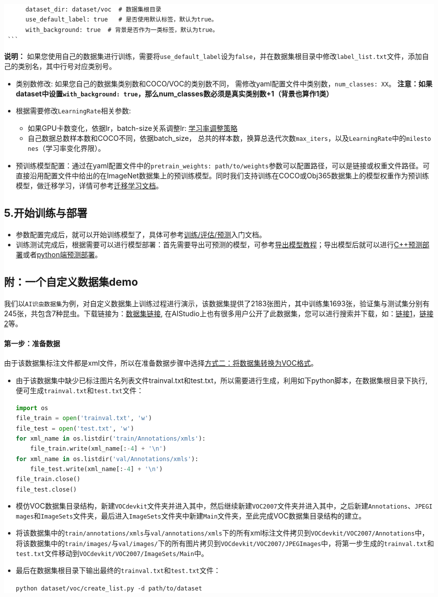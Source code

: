          dataset_dir: dataset/voc  # 数据集根目录
          use_default_label: true   # 是否使用默认标签，默认为true。
          with_background: true  # 背景是否作为一类标签，默认为true。
     ```

**说明：** 如果您使用自己的数据集进行训练，需要将`use_default_label`设为`false`，并在数据集根目录中修改`label_list.txt`文件，添加自己的类别名，其中行号对应类别号。

- 类别数修改: 如果您自己的数据集类别数和COCO/VOC的类别数不同， 需修改yaml配置文件中类别数，`num_classes: XX`。
**注意：如果dataset中设置`with_background: true`，那么num_classes数必须是真实类别数+1（背景也算作1类）**

-  根据需要修改`LearningRate`相关参数:
    - 如果GPU卡数变化，依据lr，batch-size关系调整lr: [学习率调整策略](../FAQ.md#faq%E5%B8%B8%E8%A7%81%E9%97%AE%E9%A2%98)
    - 自己数据总数样本数和COCO不同，依据batch_size， 总共的样本数，换算总迭代次数`max_iters`，以及`LearningRate`中的`milestones`（学习率变化界限）。

- 预训练模型配置：通过在yaml配置文件中的`pretrain_weights: path/to/weights`参数可以配置路径，可以是链接或权重文件路径。可直接沿用配置文件中给出的在ImageNet数据集上的预训练模型。同时我们支持训练在COCO或Obj365数据集上的模型权重作为预训练模型，做迁移学习，详情可参考[迁移学习文档](../advanced_tutorials/TRANSFER_LEARNING_cn.md)。

## 5.开始训练与部署

- 参数配置完成后，就可以开始训练模型了，具体可参考[训练/评估/预测](GETTING_STARTED_cn.md)入门文档。
- 训练测试完成后，根据需要可以进行模型部署：首先需要导出可预测的模型，可参考[导出模型教程](../advanced_tutorials/deploy/EXPORT_MODEL.md)；导出模型后就可以进行[C++预测部署](../advanced_tutorials/deploy/DEPLOY_CPP.md)或者[python端预测部署](../advanced_tutorials/deploy/DEPLOY_PY.md)。

## 附：一个自定义数据集demo

我们以`AI识虫数据集`为例，对自定义数据集上训练过程进行演示，该数据集提供了2183张图片，其中训练集1693张，验证集与测试集分别有245张，共包含7种昆虫。下载链接为：[数据集链接](https://paddlemodels.bj.bcebos.com/insect.tar), 在AIStudio上也有很多用户公开了此数据集，您可以进行搜索并下载，如：[链接1](https://aistudio.baidu.com/aistudio/datasetdetail/34213)，[链接2](https://aistudio.baidu.com/aistudio/datasetdetail/19748)等。

#### 第一步：准备数据

由于该数据集标注文件都是xml文件，所以在准备数据步骤中选择[方式二：将数据集转换为VOC格式](#方式二：将数据集转换为VOC格式)。
- 由于该数据集中缺少已标注图片名列表文件trainval.txt和test.txt，所以需要进行生成，利用如下python脚本，在数据集根目录下执行,便可生成`trainval.txt`和`test.txt`文件：

  ```python
  import os
  file_train = open('trainval.txt', 'w')
  file_test = open('test.txt', 'w')
  for xml_name in os.listdir('train/Annotations/xmls'):
      file_train.write(xml_name[:-4] + '\n')
  for xml_name in os.listdir('val/Annotations/xmls'):
      file_test.write(xml_name[:-4] + '\n')
  file_train.close()
  file_test.close()
  ```
- 模仿VOC数据集目录结构，新建`VOCdevkit`文件夹并进入其中，然后继续新建`VOC2007`文件夹并进入其中，之后新建`Annotations`、`JPEGImages`和`ImageSets`文件夹，最后进入`ImageSets`文件夹中新建`Main`文件夹，至此完成VOC数据集目录结构的建立。
- 将该数据集中的`train/annotations/xmls`与`val/annotations/xmls`下的所有xml标注文件拷贝到`VOCdevkit/VOC2007/Annotations`中，将该数据集中的`train/images/`与`val/images/`下的所有图片拷贝到`VOCdevkit/VOC2007/JPEGImages`中，将第一步生成的`trainval.txt`和`test.txt`文件移动到`VOCdevkit/VOC2007/ImageSets/Main`中。
- 最后在数据集根目录下输出最终的`trainval.txt`和`test.txt`文件：
  ```shell
  python dataset/voc/create_list.py -d path/to/dataset
  ```
